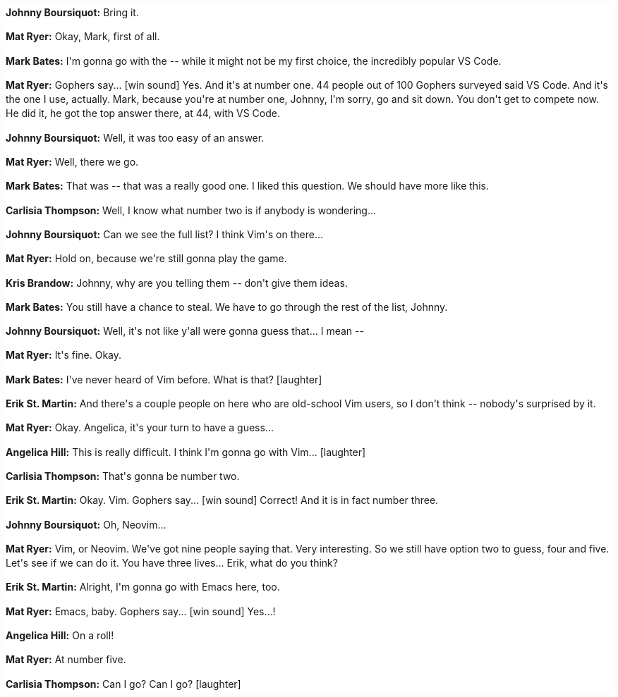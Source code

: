 **Johnny Boursiquot:** Bring it.

**Mat Ryer:** Okay, Mark, first of all.

**Mark Bates:** I'm gonna go with the -- while it might not be my first choice, the incredibly popular VS Code.

**Mat Ryer:** Gophers say... \[win sound\] Yes. And it's at number one. 44 people out of 100 Gophers surveyed said VS Code. And it's the one I use, actually. Mark, because you're at number one, Johnny, I'm sorry, go and sit down. You don't get to compete now. He did it, he got the top answer there, at 44, with VS Code.

**Johnny Boursiquot:** Well, it was too easy of an answer.

**Mat Ryer:** Well, there we go.

**Mark Bates:** That was -- that was a really good one. I liked this question. We should have more like this.

**Carlisia Thompson:** Well, I know what number two is if anybody is wondering...

**Johnny Boursiquot:** Can we see the full list? I think Vim's on there...

**Mat Ryer:** Hold on, because we're still gonna play the game.

**Kris Brandow:** Johnny, why are you telling them -- don't give them ideas.

**Mark Bates:** You still have a chance to steal. We have to go through the rest of the list, Johnny.

**Johnny Boursiquot:** Well, it's not like y'all were gonna guess that... I mean --

**Mat Ryer:** It's fine. Okay.

**Mark Bates:** I've never heard of Vim before. What is that? \[laughter\]

**Erik St. Martin:** And there's a couple people on here who are old-school Vim users, so I don't think -- nobody's surprised by it.

**Mat Ryer:** Okay. Angelica, it's your turn to have a guess...

**Angelica Hill:** This is really difficult. I think I'm gonna go with Vim... \[laughter\]

**Carlisia Thompson:** That's gonna be number two.

**Erik St. Martin:** Okay. Vim. Gophers say... \[win sound\] Correct! And it is in fact number three.

**Johnny Boursiquot:** Oh, Neovim...

**Mat Ryer:** Vim, or Neovim. We've got nine people saying that. Very interesting. So we still have option two to guess, four and five. Let's see if we can do it. You have three lives... Erik, what do you think?

**Erik St. Martin:** Alright, I'm gonna go with Emacs here, too.

**Mat Ryer:** Emacs, baby. Gophers say... \[win sound\] Yes...!

**Angelica Hill:** On a roll!

**Mat Ryer:** At number five.

**Carlisia Thompson:** Can I go? Can I go? \[laughter\]
